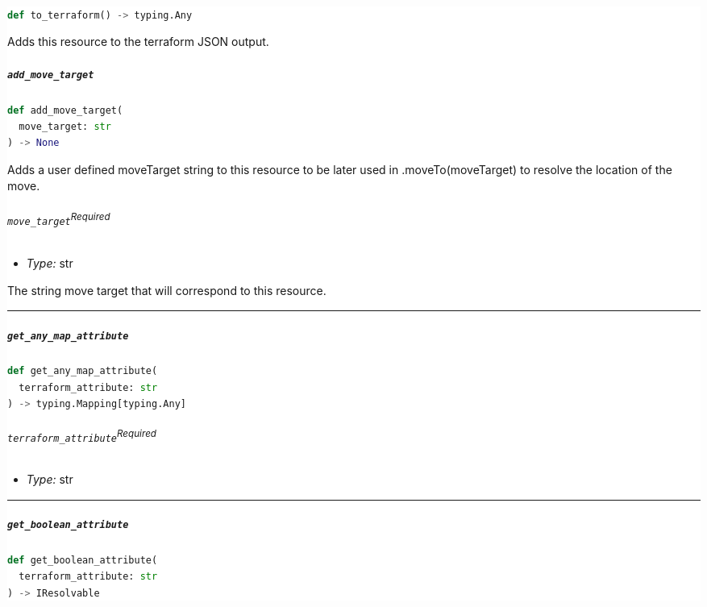 ```python
def to_terraform() -> typing.Any
```

Adds this resource to the terraform JSON output.

##### `add_move_target` <a name="add_move_target" id="rhizo-co-terraform-provider-oci.coreLocalPeeringGateway.CoreLocalPeeringGateway.addMoveTarget"></a>

```python
def add_move_target(
  move_target: str
) -> None
```

Adds a user defined moveTarget string to this resource to be later used in .moveTo(moveTarget) to resolve the location of the move.

###### `move_target`<sup>Required</sup> <a name="move_target" id="rhizo-co-terraform-provider-oci.coreLocalPeeringGateway.CoreLocalPeeringGateway.addMoveTarget.parameter.moveTarget"></a>

- *Type:* str

The string move target that will correspond to this resource.

---

##### `get_any_map_attribute` <a name="get_any_map_attribute" id="rhizo-co-terraform-provider-oci.coreLocalPeeringGateway.CoreLocalPeeringGateway.getAnyMapAttribute"></a>

```python
def get_any_map_attribute(
  terraform_attribute: str
) -> typing.Mapping[typing.Any]
```

###### `terraform_attribute`<sup>Required</sup> <a name="terraform_attribute" id="rhizo-co-terraform-provider-oci.coreLocalPeeringGateway.CoreLocalPeeringGateway.getAnyMapAttribute.parameter.terraformAttribute"></a>

- *Type:* str

---

##### `get_boolean_attribute` <a name="get_boolean_attribute" id="rhizo-co-terraform-provider-oci.coreLocalPeeringGateway.CoreLocalPeeringGateway.getBooleanAttribute"></a>

```python
def get_boolean_attribute(
  terraform_attribute: str
) -> IResolvable
```

